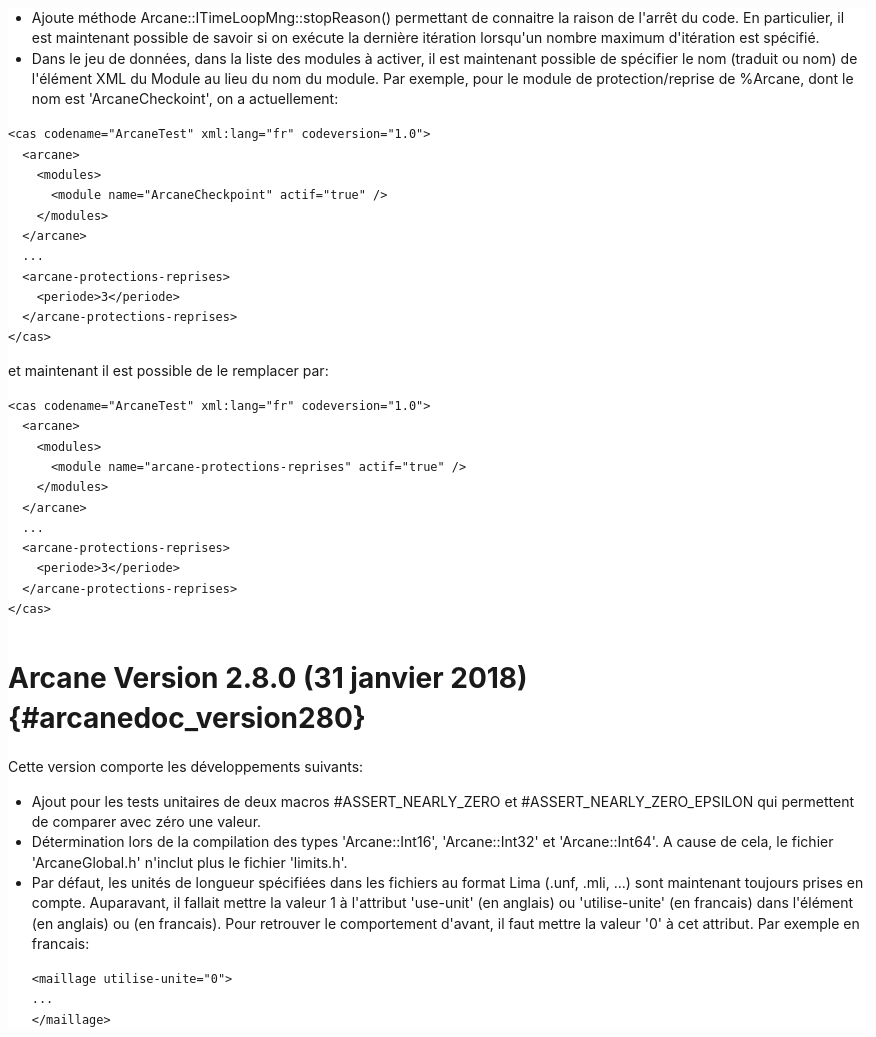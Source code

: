 - Ajoute méthode Arcane::ITimeLoopMng::stopReason() permettant de connaitre la
  raison de l'arrêt du code. En particulier, il est maintenant
  possible de savoir si on exécute la dernière itération lorsqu'un
  nombre maximum d'itération est spécifié.
- Dans le jeu de données, dans la liste des modules à activer, il est
  maintenant possible de spécifier le nom (traduit ou nom) de l'élément XML du
  Module au lieu du nom du module.
  Par exemple, pour le module de protection/reprise de %Arcane, dont le
  nom est 'ArcaneCheckoint', on a actuellement:
~~~~~~~~~~~~~~~~~~~~~{.xml}
<cas codename="ArcaneTest" xml:lang="fr" codeversion="1.0">
  <arcane>
    <modules>
      <module name="ArcaneCheckpoint" actif="true" />
    </modules>
  </arcane>
  ...
  <arcane-protections-reprises>
    <periode>3</periode>
  </arcane-protections-reprises>
</cas>
~~~~~~~~~~~~~~~~~~~~~
  et maintenant il est possible de le remplacer par:
~~~~~~~~~~~~~~~~~~~~~{.xml}
<cas codename="ArcaneTest" xml:lang="fr" codeversion="1.0">
  <arcane>
    <modules>
      <module name="arcane-protections-reprises" actif="true" />
    </modules>
  </arcane>
  ...
  <arcane-protections-reprises>
    <periode>3</periode>
  </arcane-protections-reprises>
</cas>
~~~~~~~~~~~~~~~~~~~~~

Arcane Version 2.8.0 (31 janvier 2018) {#arcanedoc_version280}
======================================

Cette version comporte les développements suivants:

- Ajout pour les tests unitaires de deux macros #ASSERT_NEARLY_ZERO et
  #ASSERT_NEARLY_ZERO_EPSILON qui permettent de comparer avec zéro
  une valeur.
- Détermination lors de la compilation des types 'Arcane::Int16', 'Arcane::Int32' et
  'Arcane::Int64'. A cause de cela, le fichier 'ArcaneGlobal.h' n'inclut plus
  le fichier 'limits.h'.
- Par défaut, les unités de longueur spécifiées dans les fichiers
  au format Lima (.unf, .mli, ...) sont maintenant toujours prises en
  compte. Auparavant, il fallait mettre la valeur 1 à l'attribut 'use-unit' (en
  anglais) ou 'utilise-unite' (en francais) dans l'élément <mesh> (en
  anglais) ou <maillage> (en francais). Pour retrouver le comportement
  d'avant, il faut mettre la valeur '0' à cet attribut.
  Par exemple en francais:
  ~~~~~~~~~~~~~~~~~~~~~{.xml}
  <maillage utilise-unite="0">
  ...
  </maillage>
  ~~~~~~~~~~~~~~~~~~~~~
